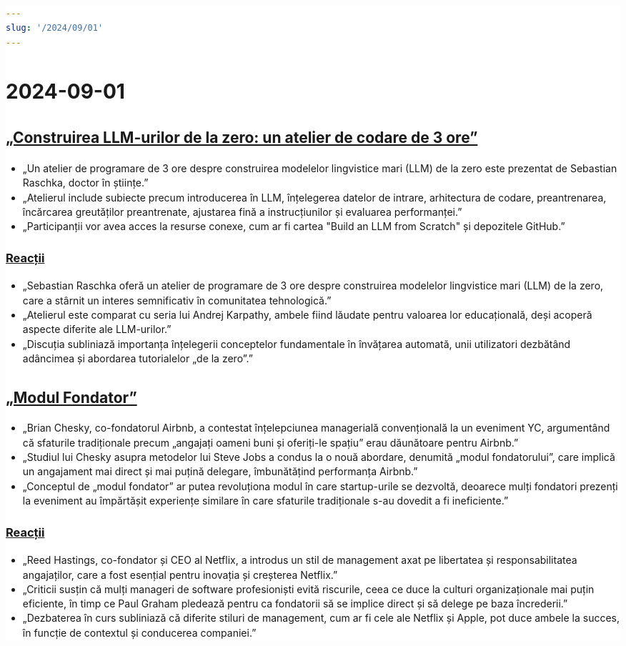 ```yaml
---
slug: '/2024/09/01'
---
```


# 2024-09-01

## [„Construirea LLM-urilor de la zero: un atelier de codare de 3 ore”](https://magazine.sebastianraschka.com/p/building-llms-from-the-ground-up)

- „Un atelier de programare de 3 ore despre construirea modelelor lingvistice mari (LLM) de la zero este prezentat de Sebastian Raschka, doctor în științe.”
- „Atelierul include subiecte precum introducerea în LLM, înțelegerea datelor de intrare, arhitectura de codare, preantrenarea, încărcarea greutăților preantrenate, ajustarea fină a instrucțiunilor și evaluarea performanței.”
- „Participanții vor avea acces la resurse conexe, cum ar fi cartea "Build an LLM from Scratch" și depozitele GitHub.”

### [Reacții](https://news.ycombinator.com/item?id=41412256)

- „Sebastian Raschka oferă un atelier de programare de 3 ore despre construirea modelelor lingvistice mari (LLM) de la zero, care a stârnit un interes semnificativ în comunitatea tehnologică.”
- „Atelierul este comparat cu seria lui Andrej Karpathy, ambele fiind lăudate pentru valoarea lor educațională, deși acoperă aspecte diferite ale LLM-urilor.”
- „Discuția subliniază importanța înțelegerii conceptelor fundamentale în învățarea automată, unii utilizatori dezbătând adâncimea și abordarea tutorialelor „de la zero”.”

## [„Modul Fondator”](https://paulgraham.com/foundermode.html)

- „Brian Chesky, co-fondatorul Airbnb, a contestat înțelepciunea managerială convențională la un eveniment YC, argumentând că sfaturile tradiționale precum „angajați oameni buni și oferiți-le spațiu” erau dăunătoare pentru Airbnb.”
- „Studiul lui Chesky asupra metodelor lui Steve Jobs a condus la o nouă abordare, denumită „modul fondatorului”, care implică un angajament mai direct și mai puțină delegare, îmbunătățind performanța Airbnb.”
- „Conceptul de „modul fondator” ar putea revoluționa modul în care startup-urile se dezvoltă, deoarece mulți fondatori prezenți la eveniment au împărtășit experiențe similare în care sfaturile tradiționale s-au dovedit a fi ineficiente.”

### [Reacții](https://news.ycombinator.com/item?id=41415023)

- „Reed Hastings, co-fondator și CEO al Netflix, a introdus un stil de management axat pe libertatea și responsabilitatea angajaților, care a fost esențial pentru inovația și creșterea Netflix.”
- „Criticii susțin că mulți manageri de software profesioniști evită riscurile, ceea ce duce la culturi organizaționale mai puțin eficiente, în timp ce Paul Graham pledează pentru ca fondatorii să se implice direct și să delege pe baza încrederii.”
- „Dezbaterea în curs subliniază că diferite stiluri de management, cum ar fi cele ale Netflix și Apple, pot duce ambele la succes, în funcție de contextul și conducerea companiei.”
